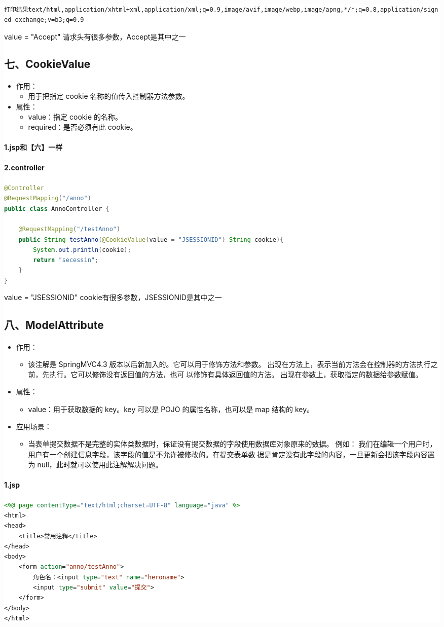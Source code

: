 ```
打印结果text/html,application/xhtml+xml,application/xml;q=0.9,image/avif,image/webp,image/apng,*/*;q=0.8,application/signed-exchange;v=b3;q=0.9
```

value = "Accept"  请求头有很多参数，Accept是其中之一

## 七、CookieValue

- 作用：
  -  用于把指定 cookie 名称的值传入控制器方法参数。 
- 属性： 
  - value：指定 cookie 的名称。 
  - required：是否必须有此 cookie。

#### 1.jsp和【六】一样

#### 2.controller

```JAVA
@Controller
@RequestMapping("/anno")
public class AnnoController {

    @RequestMapping("/testAnno")
    public String testAnno(@CookieValue(value = "JSESSIONID") String cookie){
        System.out.println(cookie);
        return "secessin";
    }
}
```

value = "JSESSIONID"  cookie有很多参数，JSESSIONID是其中之一

## 八、ModelAttribute

- 作用： 
  - 该注解是 SpringMVC4.3 版本以后新加入的。它可以用于修饰方法和参数。 出现在方法上，表示当前方法会在控制器的方法执行之前，先执行。它可以修饰没有返回值的方法，也可 以修饰有具体返回值的方法。 出现在参数上，获取指定的数据给参数赋值。

- 属性： 
  - value：用于获取数据的 key。key 可以是 POJO 的属性名称，也可以是 map 结构的 key。 
- 应用场景： 
  - 当表单提交数据不是完整的实体类数据时，保证没有提交数据的字段使用数据库对象原来的数据。 例如： 我们在编辑一个用户时，用户有一个创建信息字段，该字段的值是不允许被修改的。在提交表单数 据是肯定没有此字段的内容，一旦更新会把该字段内容置为 null，此时就可以使用此注解解决问题。

#### 1.jsp

```jsp
<%@ page contentType="text/html;charset=UTF-8" language="java" %>
<html>
<head>
    <title>常用注释</title>
</head>
<body>
    <form action="anno/testAnno">
        角色名：<input type="text" name="heroname">
        <input type="submit" value="提交">
    </form>
</body>
</html>

```
